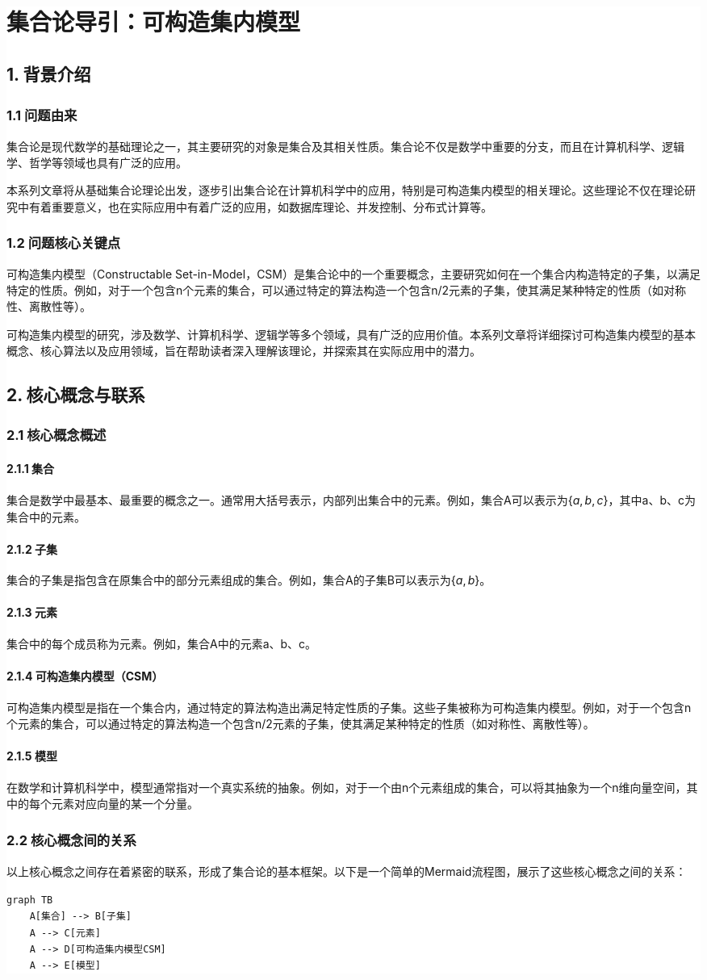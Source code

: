                  

# 集合论导引：可构造集内模型

## 1. 背景介绍

### 1.1 问题由来
集合论是现代数学的基础理论之一，其主要研究的对象是集合及其相关性质。集合论不仅是数学中重要的分支，而且在计算机科学、逻辑学、哲学等领域也具有广泛的应用。

本系列文章将从基础集合论理论出发，逐步引出集合论在计算机科学中的应用，特别是可构造集内模型的相关理论。这些理论不仅在理论研究中有着重要意义，也在实际应用中有着广泛的应用，如数据库理论、并发控制、分布式计算等。

### 1.2 问题核心关键点
可构造集内模型（Constructable Set-in-Model，CSM）是集合论中的一个重要概念，主要研究如何在一个集合内构造特定的子集，以满足特定的性质。例如，对于一个包含n个元素的集合，可以通过特定的算法构造一个包含n/2元素的子集，使其满足某种特定的性质（如对称性、离散性等）。

可构造集内模型的研究，涉及数学、计算机科学、逻辑学等多个领域，具有广泛的应用价值。本系列文章将详细探讨可构造集内模型的基本概念、核心算法以及应用领域，旨在帮助读者深入理解该理论，并探索其在实际应用中的潜力。

## 2. 核心概念与联系

### 2.1 核心概念概述

#### 2.1.1 集合
集合是数学中最基本、最重要的概念之一。通常用大括号表示，内部列出集合中的元素。例如，集合A可以表示为$\{a, b, c\}$，其中a、b、c为集合中的元素。

#### 2.1.2 子集
集合的子集是指包含在原集合中的部分元素组成的集合。例如，集合A的子集B可以表示为$\{a, b\}$。

#### 2.1.3 元素
集合中的每个成员称为元素。例如，集合A中的元素a、b、c。

#### 2.1.4 可构造集内模型（CSM）
可构造集内模型是指在一个集合内，通过特定的算法构造出满足特定性质的子集。这些子集被称为可构造集内模型。例如，对于一个包含n个元素的集合，可以通过特定的算法构造一个包含n/2元素的子集，使其满足某种特定的性质（如对称性、离散性等）。

#### 2.1.5 模型
在数学和计算机科学中，模型通常指对一个真实系统的抽象。例如，对于一个由n个元素组成的集合，可以将其抽象为一个n维向量空间，其中的每个元素对应向量的某一个分量。

### 2.2 核心概念间的关系

以上核心概念之间存在着紧密的联系，形成了集合论的基本框架。以下是一个简单的Mermaid流程图，展示了这些核心概念之间的关系：

```mermaid
graph TB
    A[集合] --> B[子集]
    A --> C[元素]
    A --> D[可构造集内模型CSM]
    A --> E[模型]
```
